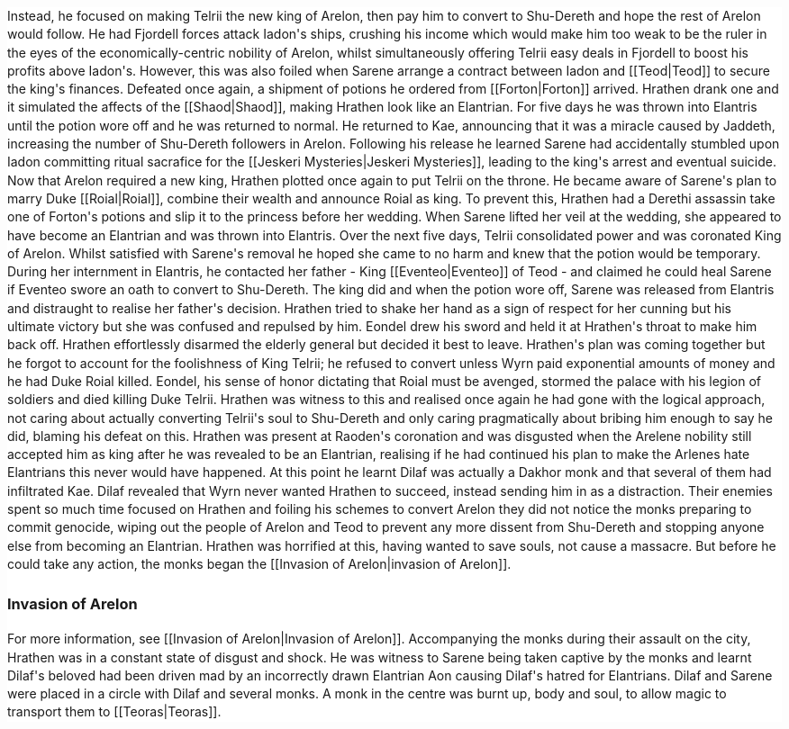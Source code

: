 Instead, he focused on making Telrii the new king of Arelon, then pay him to convert to Shu-Dereth and hope the rest of Arelon would follow. He had Fjordell forces attack Iadon's ships, crushing his income which would make him too weak to be the ruler in the eyes of the economically-centric nobility of Arelon, whilst simultaneously offering Telrii easy deals in Fjordell to boost his profits above Iadon's. However, this was also foiled when Sarene arrange a contract between Iadon and [[Teod\|Teod]] to secure the king's finances.
Defeated once again, a shipment of potions he ordered from [[Forton\|Forton]] arrived. Hrathen drank one and it simulated the affects of the [[Shaod\|Shaod]], making Hrathen look like an Elantrian. For five days he was thrown into Elantris until the potion wore off and he was returned to normal. He returned to Kae, announcing that it was a miracle caused by Jaddeth, increasing the number of Shu-Dereth followers in Arelon.
Following his release he learned Sarene had accidentally stumbled upon Iadon committing ritual sacrafice for the [[Jeskeri Mysteries\|Jeskeri Mysteries]], leading to the king's arrest and eventual suicide. Now that Arelon required a new king, Hrathen plotted once again to put Telrii on the throne. He became aware of Sarene's plan to marry Duke [[Roial\|Roial]], combine their wealth and announce Roial as king. To prevent this, Hrathen had a Derethi assassin take one of Forton's potions and slip it to the princess before her wedding. When Sarene lifted her veil at the wedding, she appeared to have become an Elantrian and was thrown into Elantris. Over the next five days, Telrii consolidated power and was coronated King of Arelon.
Whilst satisfied with Sarene's removal he hoped she came to no harm and knew that the potion would be temporary. During her internment in Elantris, he contacted her father - King [[Eventeo\|Eventeo]] of Teod - and claimed he could heal Sarene if Eventeo swore an oath to convert to Shu-Dereth. The king did and when the potion wore off, Sarene was released from Elantris and distraught to realise her father's decision. Hrathen tried to shake her hand as a sign of respect for her cunning but his ultimate victory but she was confused and repulsed by him. Eondel drew his sword and held it at Hrathen's throat to make him back off. Hrathen effortlessly disarmed the elderly general but decided it best to leave.
Hrathen's plan was coming together but he forgot to account for the foolishness of King Telrii; he refused to convert unless Wyrn paid exponential amounts of money and he had Duke Roial killed. Eondel, his sense of honor dictating that Roial must be avenged, stormed the palace with his legion of soldiers and died killing Duke Telrii. Hrathen was witness to this and realised once again he had gone with the logical approach, not caring about actually converting Telrii's soul to Shu-Dereth and only caring pragmatically about bribing him enough to say he did, blaming his defeat on this.
Hrathen was present at Raoden's coronation and was disgusted when the Arelene nobility still accepted him as king after he was revealed to be an Elantrian, realising if he had continued his plan to make the Arlenes hate Elantrians this never would have happened.
At this point he learnt Dilaf was actually a Dakhor monk and that several of them had infiltrated Kae. Dilaf revealed that Wyrn never wanted Hrathen to succeed, instead sending him in as a distraction. Their enemies spent so much time focused on Hrathen and foiling his schemes to convert Arelon they did not notice the monks preparing to commit genocide, wiping out the people of Arelon and Teod to prevent any more dissent from Shu-Dereth and stopping anyone else from becoming an Elantrian. Hrathen was horrified at this, having wanted to save souls, not cause a massacre. But before he could take any action, the monks began the [[Invasion of Arelon\|invasion of Arelon]].

### Invasion of Arelon
For more information, see [[Invasion of Arelon\|Invasion of Arelon]].
Accompanying the monks during their assault on the city, Hrathen was in a constant state of disgust and shock. He was witness to Sarene being taken captive by the monks and learnt Dilaf's beloved had been driven mad by an incorrectly drawn Elantrian Aon causing Dilaf's hatred for Elantrians.
Dilaf and Sarene were placed in a circle with Dilaf and several monks. A monk in the centre was burnt up, body and soul, to allow magic to transport them to [[Teoras\|Teoras]].
